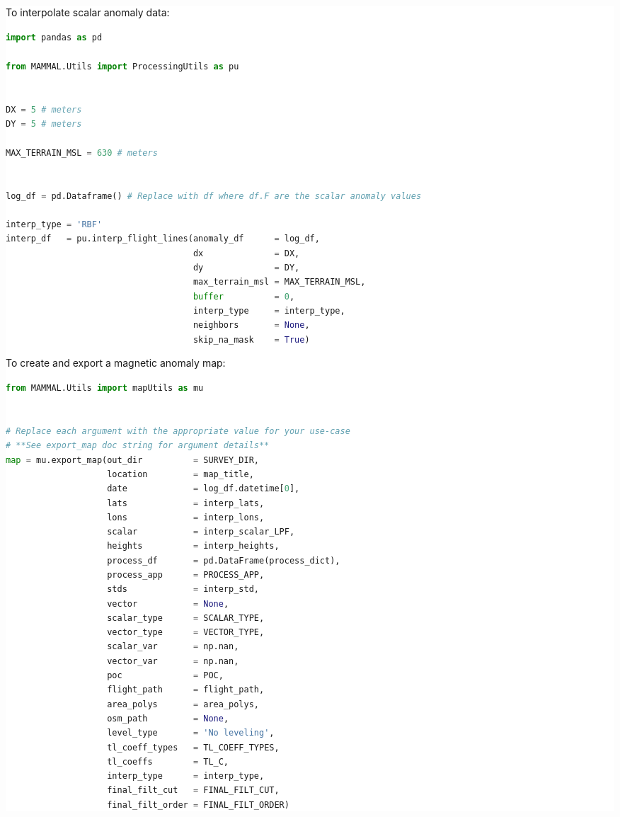 To interpolate scalar anomaly data:

```Python
import pandas as pd

from MAMMAL.Utils import ProcessingUtils as pu


DX = 5 # meters
DY = 5 # meters

MAX_TERRAIN_MSL = 630 # meters


log_df = pd.Dataframe() # Replace with df where df.F are the scalar anomaly values

interp_type = 'RBF'
interp_df   = pu.interp_flight_lines(anomaly_df      = log_df,
                                     dx              = DX,
                                     dy              = DY,
                                     max_terrain_msl = MAX_TERRAIN_MSL,
                                     buffer          = 0,
                                     interp_type     = interp_type,
                                     neighbors       = None,
                                     skip_na_mask    = True)
```

To create and export a magnetic anomaly map:

```Python
from MAMMAL.Utils import mapUtils as mu


# Replace each argument with the appropriate value for your use-case
# **See export_map doc string for argument details**
map = mu.export_map(out_dir          = SURVEY_DIR,
                    location         = map_title,
                    date             = log_df.datetime[0],
                    lats             = interp_lats,
                    lons             = interp_lons,
                    scalar           = interp_scalar_LPF,
                    heights          = interp_heights,
                    process_df       = pd.DataFrame(process_dict),
                    process_app      = PROCESS_APP,
                    stds             = interp_std,
                    vector           = None,
                    scalar_type      = SCALAR_TYPE,
                    vector_type      = VECTOR_TYPE,
                    scalar_var       = np.nan,
                    vector_var       = np.nan,
                    poc              = POC,
                    flight_path      = flight_path,
                    area_polys       = area_polys,
                    osm_path         = None,
                    level_type       = 'No leveling',
                    tl_coeff_types   = TL_COEFF_TYPES,
                    tl_coeffs        = TL_C,
                    interp_type      = interp_type,
                    final_filt_cut   = FINAL_FILT_CUT,
                    final_filt_order = FINAL_FILT_ORDER)
```
